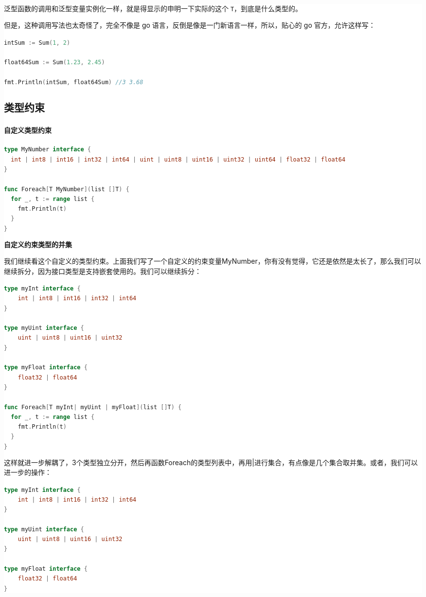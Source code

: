 泛型函数的调用和泛型变量实例化一样，就是得显示的申明一下实际的这个 ```T```，到底是什么类型的。

但是，这种调用写法也太奇怪了，完全不像是 go 语言，反倒是像是一门新语言一样，所以，贴心的 go 官方，允许这样写：


```go
intSum := Sum(1, 2)

float64Sum := Sum(1.23, 2.45)

fmt.Println(intSum, float64Sum) //3 3.68
```

## 类型约束
#### 自定义类型约束

```go
type MyNumber interface {
  int | int8 | int16 | int32 | int64 | uint | uint8 | uint16 | uint32 | uint64 | float32 | float64
}

func Foreach[T MyNumber](list []T) {
  for _, t := range list {
    fmt.Println(t)
  }
}
```

**自定义约束类型的并集**

我们继续看这个自定义的类型约束。上面我们写了一个自定义的约束变量MyNumber，你有没有觉得，它还是依然是太长了，那么我们可以继续拆分，因为接口类型是支持嵌套使用的。我们可以继续拆分：


```go
type myInt interface {
    int | int8 | int16 | int32 | int64
}

type myUint interface {
    uint | uint8 | uint16 | uint32
}

type myFloat interface {
    float32 | float64
}

func Foreach[T myInt| myUint | myFloat](list []T) {
  for _, t := range list {
    fmt.Println(t)
  }
}
```

这样就进一步解耦了，3个类型独立分开，然后再函数Foreach的类型列表中，再用|进行集合，有点像是几个集合取并集。或者，我们可以进一步的操作：

```go
type myInt interface {
    int | int8 | int16 | int32 | int64
}

type myUint interface {
    uint | uint8 | uint16 | uint32
}

type myFloat interface {
    float32 | float64
}

```